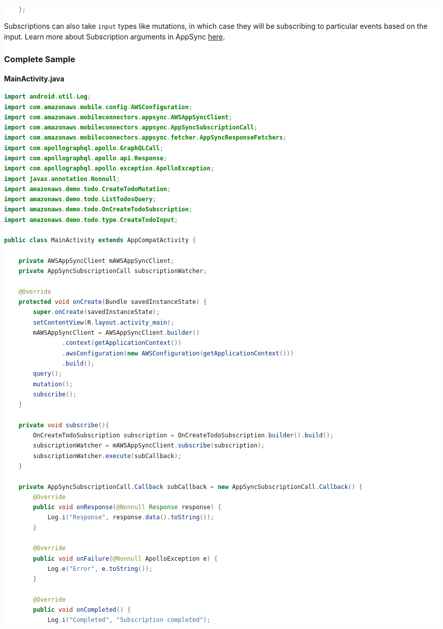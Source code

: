 ```java
    };

```

Subscriptions can also take `input` types like mutations, in which case they will be subscribing to particular events based on the input. Learn more about Subscription arguments in AppSync [here](https://docs.aws.amazon.com/appsync/latest/devguide/real-time-data.html).

### Complete Sample
**MainActivity.java**

```java
import android.util.Log;
import com.amazonaws.mobile.config.AWSConfiguration;
import com.amazonaws.mobileconnectors.appsync.AWSAppSyncClient;
import com.amazonaws.mobileconnectors.appsync.AppSyncSubscriptionCall;
import com.amazonaws.mobileconnectors.appsync.fetcher.AppSyncResponseFetchers;
import com.apollographql.apollo.GraphQLCall;
import com.apollographql.apollo.api.Response;
import com.apollographql.apollo.exception.ApolloException;
import javax.annotation.Nonnull;
import amazonaws.demo.todo.CreateTodoMutation;
import amazonaws.demo.todo.ListTodosQuery;
import amazonaws.demo.todo.OnCreateTodoSubscription;
import amazonaws.demo.todo.type.CreateTodoInput;

public class MainActivity extends AppCompatActivity {

    private AWSAppSyncClient mAWSAppSyncClient;
    private AppSyncSubscriptionCall subscriptionWatcher;

    @Override
    protected void onCreate(Bundle savedInstanceState) {
        super.onCreate(savedInstanceState);
        setContentView(R.layout.activity_main);
        mAWSAppSyncClient = AWSAppSyncClient.builder()
                .context(getApplicationContext())
                .awsConfiguration(new AWSConfiguration(getApplicationContext()))
                .build();
        query();
        mutation();
        subscribe();
    }

    private void subscribe(){
        OnCreateTodoSubscription subscription = OnCreateTodoSubscription.builder().build();
        subscriptionWatcher = mAWSAppSyncClient.subscribe(subscription);
        subscriptionWatcher.execute(subCallback);
    }

    private AppSyncSubscriptionCall.Callback subCallback = new AppSyncSubscriptionCall.Callback() {
        @Override
        public void onResponse(@Nonnull Response response) {
            Log.i("Response", response.data().toString());
        }

        @Override
        public void onFailure(@Nonnull ApolloException e) {
            Log.e("Error", e.toString());
        }

        @Override
        public void onCompleted() {
            Log.i("Completed", "Subscription completed");
```